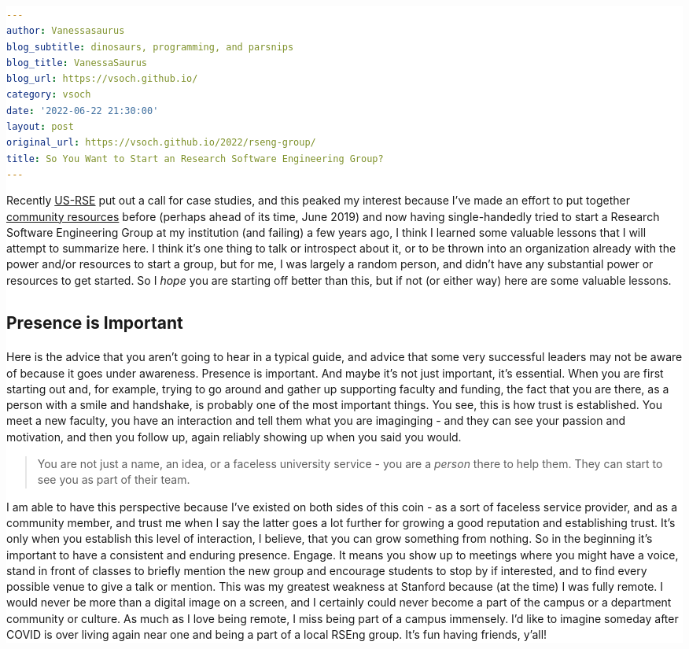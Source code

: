 ```yaml
---
author: Vanessasaurus
blog_subtitle: dinosaurs, programming, and parsnips
blog_title: VanessaSaurus
blog_url: https://vsoch.github.io/
category: vsoch
date: '2022-06-22 21:30:00'
layout: post
original_url: https://vsoch.github.io/2022/rseng-group/
title: So You Want to Start an Research Software Engineering Group?
---
```


<p>Recently <a href="https://twitter.com/us_rse/status/1539752850489851908" target="_blank">US-RSE</a> put out a call for case studies,
and this peaked my interest because I’ve made an effort to put together <a href="https://rseng.github.io/starter-pack/#/" target="_blank">community resources</a> before (perhaps ahead of its time, June 2019) and now having single-handedly tried to start a Research Software Engineering Group
at my institution (and failing) a few years ago, I think I learned some valuable lessons that I will attempt to summarize here. I think it’s one thing to talk or introspect about it, or to be thrown into an organization already with the power and/or resources to start a group, but for me, I was largely a random person, and didn’t have any substantial power or resources to get started. So I <em>hope</em> you are starting off better than this, but if not (or either way) here are some valuable lessons.</p>

<h2 id="presence-is-important">Presence is Important</h2>

<p>Here is the advice that you aren’t going to hear in a typical guide, and advice that some very successful leaders may not be aware of because it goes under awareness. Presence is important. And maybe it’s not just important, it’s essential. When you are first starting out and, for example, trying to go around and gather up supporting faculty and funding, the fact that you are there, as a person with a smile and handshake, is probably one of the most important things. You see, this is how trust is established. You meet a new faculty, you have an interaction and tell them what you are imaginging - and they can see your passion and motivation, and then you follow up, again reliably showing up when you said you would.</p>

<blockquote>
  <p>You are not just a name, an idea, or a faceless university service - you are a <em>person</em> there to help them. They can start to see you as part of their team.</p>
</blockquote>

<p>I am able to have this perspective because I’ve existed on both sides of this coin - as a sort of faceless service provider, and as a community member, and trust me when I say the latter goes a lot further for growing a good reputation and establishing trust. It’s only when you establish this level of interaction, I believe, that you can grow something from nothing. So in the beginning it’s important to have a consistent and enduring presence. Engage. It means you show up to meetings where you might have a voice, stand in front of classes to briefly mention the new group and encourage students to stop by if interested, and to find every possible venue to give a talk or mention. This was my greatest weakness at Stanford because (at the time) I was fully remote. I would never be more than a digital image on a screen, and I certainly could never become a part of the campus or a department community or culture. As much as I love being remote, I miss being part of a campus immensely. I’d like to imagine someday after COVID is over living again near one and being a part of a local RSEng group. It’s fun having friends, y’all!</p>
